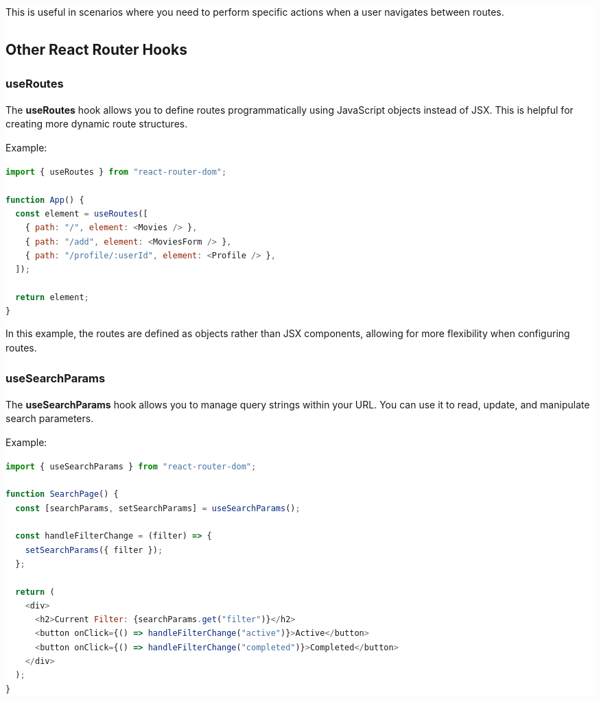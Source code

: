 This is useful in scenarios where you need to perform specific actions when a user navigates between routes.

## Other React Router Hooks

### useRoutes

The **useRoutes** hook allows you to define routes programmatically using JavaScript objects instead of JSX. This is helpful for creating more dynamic route structures.

Example:

```js
import { useRoutes } from "react-router-dom";

function App() {
  const element = useRoutes([
    { path: "/", element: <Movies /> },
    { path: "/add", element: <MoviesForm /> },
    { path: "/profile/:userId", element: <Profile /> },
  ]);

  return element;
}
```

In this example, the routes are defined as objects rather than JSX components, allowing for more flexibility when configuring routes.

### useSearchParams

The **useSearchParams** hook allows you to manage query strings within your URL. You can use it to read, update, and manipulate search parameters.

Example:

```js
import { useSearchParams } from "react-router-dom";

function SearchPage() {
  const [searchParams, setSearchParams] = useSearchParams();

  const handleFilterChange = (filter) => {
    setSearchParams({ filter });
  };

  return (
    <div>
      <h2>Current Filter: {searchParams.get("filter")}</h2>
      <button onClick={() => handleFilterChange("active")}>Active</button>
      <button onClick={() => handleFilterChange("completed")}>Completed</button>
    </div>
  );
}
```
